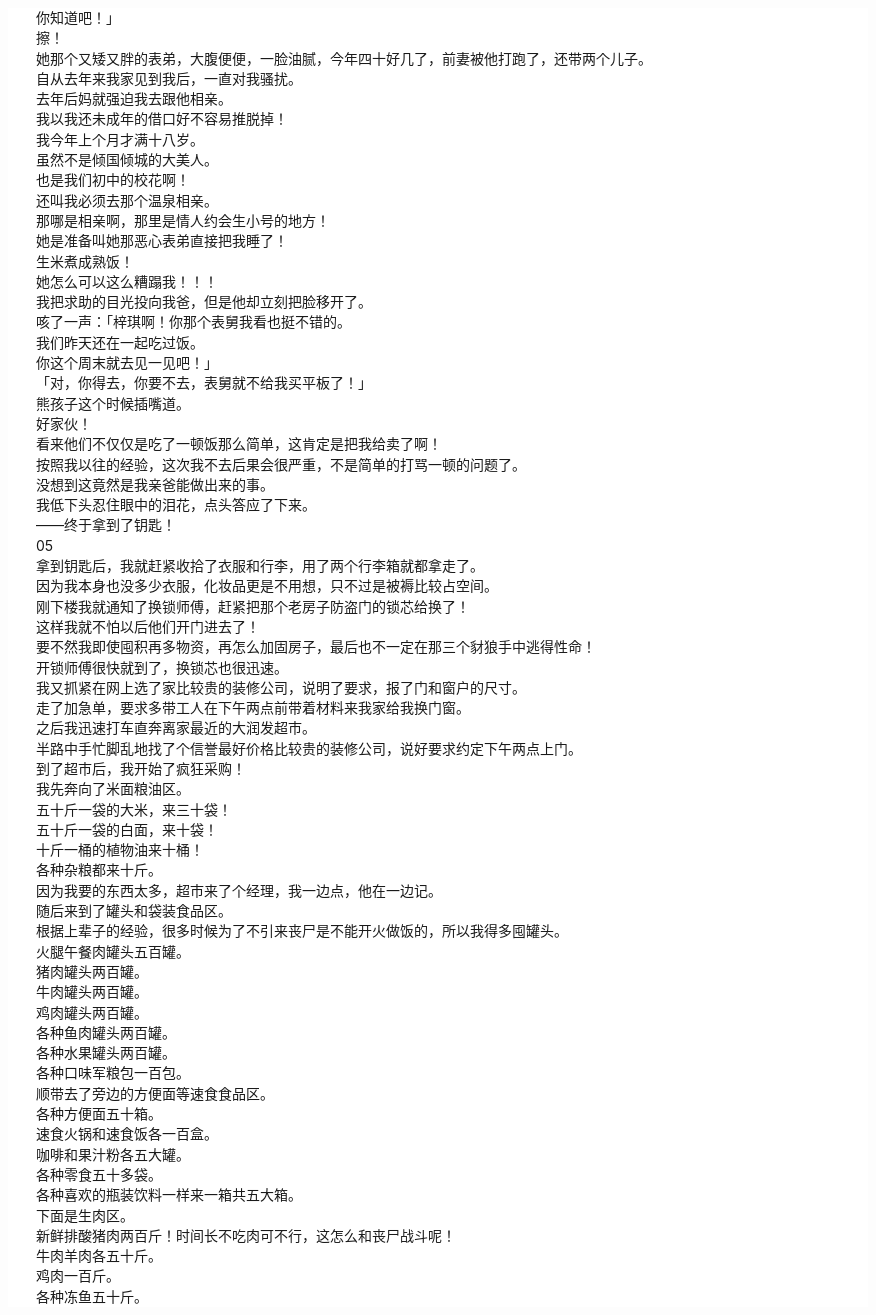 &emsp;&emsp;你知道吧！」  
&emsp;&emsp;擦！  
&emsp;&emsp;她那个又矮又胖的表弟，大腹便便，一脸油腻，今年四十好几了，前妻被他打跑了，还带两个儿子。  
&emsp;&emsp;自从去年来我家见到我后，一直对我骚扰。  
&emsp;&emsp;去年后妈就强迫我去跟他相亲。  
&emsp;&emsp;我以我还未成年的借口好不容易推脱掉！  
&emsp;&emsp;我今年上个月才满十八岁。  
&emsp;&emsp;虽然不是倾国倾城的大美人。  
&emsp;&emsp;也是我们初中的校花啊！  
&emsp;&emsp;还叫我必须去那个温泉相亲。  
&emsp;&emsp;那哪是相亲啊，那里是情人约会生小号的地方！  
&emsp;&emsp;她是准备叫她那恶心表弟直接把我睡了！  
&emsp;&emsp;生米煮成熟饭！  
&emsp;&emsp;她怎么可以这么糟蹋我！！！  
&emsp;&emsp;我把求助的目光投向我爸，但是他却立刻把脸移开了。  
&emsp;&emsp;咳了一声：「梓琪啊！你那个表舅我看也挺不错的。  
&emsp;&emsp;我们昨天还在一起吃过饭。  
&emsp;&emsp;你这个周末就去见一见吧！」  
&emsp;&emsp;「对，你得去，你要不去，表舅就不给我买平板了！」  
&emsp;&emsp;熊孩子这个时候插嘴道。  
&emsp;&emsp;好家伙！  
&emsp;&emsp;看来他们不仅仅是吃了一顿饭那么简单，这肯定是把我给卖了啊！  
&emsp;&emsp;按照我以往的经验，这次我不去后果会很严重，不是简单的打骂一顿的问题了。  
&emsp;&emsp;没想到这竟然是我亲爸能做出来的事。  
&emsp;&emsp;我低下头忍住眼中的泪花，点头答应了下来。  
&emsp;&emsp;——终于拿到了钥匙！  
&emsp;&emsp;05  
&emsp;&emsp;拿到钥匙后，我就赶紧收拾了衣服和行李，用了两个行李箱就都拿走了。  
&emsp;&emsp;因为我本身也没多少衣服，化妆品更是不用想，只不过是被褥比较占空间。  
&emsp;&emsp;刚下楼我就通知了换锁师傅，赶紧把那个老房子防盗门的锁芯给换了！  
&emsp;&emsp;这样我就不怕以后他们开门进去了！  
&emsp;&emsp;要不然我即使囤积再多物资，再怎么加固房子，最后也不一定在那三个豺狼手中逃得性命！  
&emsp;&emsp;开锁师傅很快就到了，换锁芯也很迅速。  
&emsp;&emsp;我又抓紧在网上选了家比较贵的装修公司，说明了要求，报了门和窗户的尺寸。  
&emsp;&emsp;走了加急单，要求多带工人在下午两点前带着材料来我家给我换门窗。  
&emsp;&emsp;之后我迅速打车直奔离家最近的大润发超市。  
&emsp;&emsp;半路中手忙脚乱地找了个信誉最好价格比较贵的装修公司，说好要求约定下午两点上门。  
&emsp;&emsp;到了超市后，我开始了疯狂采购！  
&emsp;&emsp;我先奔向了米面粮油区。  
&emsp;&emsp;五十斤一袋的大米，来三十袋！  
&emsp;&emsp;五十斤一袋的白面，来十袋！  
&emsp;&emsp;十斤一桶的植物油来十桶！  
&emsp;&emsp;各种杂粮都来十斤。  
&emsp;&emsp;因为我要的东西太多，超市来了个经理，我一边点，他在一边记。  
&emsp;&emsp;随后来到了罐头和袋装食品区。  
&emsp;&emsp;根据上辈子的经验，很多时候为了不引来丧尸是不能开火做饭的，所以我得多囤罐头。  
&emsp;&emsp;火腿午餐肉罐头五百罐。  
&emsp;&emsp;猪肉罐头两百罐。  
&emsp;&emsp;牛肉罐头两百罐。  
&emsp;&emsp;鸡肉罐头两百罐。  
&emsp;&emsp;各种鱼肉罐头两百罐。  
&emsp;&emsp;各种水果罐头两百罐。  
&emsp;&emsp;各种口味军粮包一百包。  
&emsp;&emsp;顺带去了旁边的方便面等速食食品区。  
&emsp;&emsp;各种方便面五十箱。  
&emsp;&emsp;速食火锅和速食饭各一百盒。  
&emsp;&emsp;咖啡和果汁粉各五大罐。  
&emsp;&emsp;各种零食五十多袋。  
&emsp;&emsp;各种喜欢的瓶装饮料一样来一箱共五大箱。  
&emsp;&emsp;下面是生肉区。  
&emsp;&emsp;新鲜排酸猪肉两百斤！时间长不吃肉可不行，这怎么和丧尸战斗呢！  
&emsp;&emsp;牛肉羊肉各五十斤。  
&emsp;&emsp;鸡肉一百斤。  
&emsp;&emsp;各种冻鱼五十斤。  